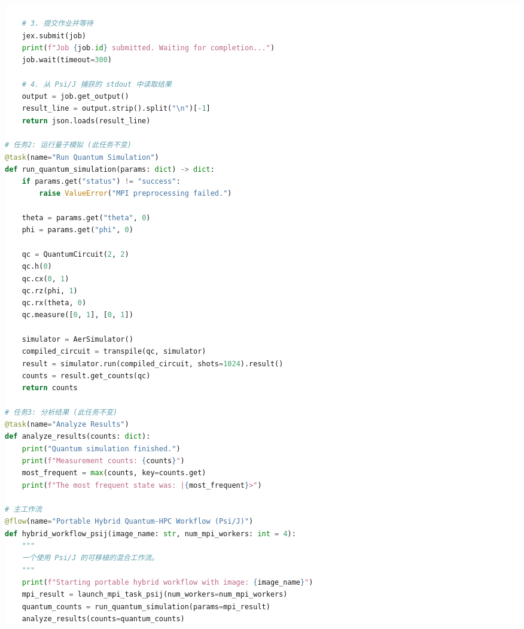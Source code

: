```python

    # 3. 提交作业并等待
    jex.submit(job)
    print(f"Job {job.id} submitted. Waiting for completion...")
    job.wait(timeout=300)

    # 4. 从 Psi/J 捕获的 stdout 中读取结果
    output = job.get_output()
    result_line = output.strip().split("\n")[-1]
    return json.loads(result_line)

# 任务2: 运行量子模拟 (此任务不变)
@task(name="Run Quantum Simulation")
def run_quantum_simulation(params: dict) -> dict:
    if params.get("status") != "success":
        raise ValueError("MPI preprocessing failed.")

    theta = params.get("theta", 0)
    phi = params.get("phi", 0)

    qc = QuantumCircuit(2, 2)
    qc.h(0)
    qc.cx(0, 1)
    qc.rz(phi, 1)
    qc.rx(theta, 0)
    qc.measure([0, 1], [0, 1])

    simulator = AerSimulator()
    compiled_circuit = transpile(qc, simulator)
    result = simulator.run(compiled_circuit, shots=1024).result()
    counts = result.get_counts(qc)
    return counts

# 任务3: 分析结果 (此任务不变)
@task(name="Analyze Results")
def analyze_results(counts: dict):
    print("Quantum simulation finished.")
    print(f"Measurement counts: {counts}")
    most_frequent = max(counts, key=counts.get)
    print(f"The most frequent state was: |{most_frequent}>")

# 主工作流
@flow(name="Portable Hybrid Quantum-HPC Workflow (Psi/J)")
def hybrid_workflow_psij(image_name: str, num_mpi_workers: int = 4):
    """
    一个使用 Psi/J 的可移植的混合工作流。
    """
    print(f"Starting portable hybrid workflow with image: {image_name}")
    mpi_result = launch_mpi_task_psij(num_workers=num_mpi_workers)
    quantum_counts = run_quantum_simulation(params=mpi_result)
    analyze_results(counts=quantum_counts)
```
